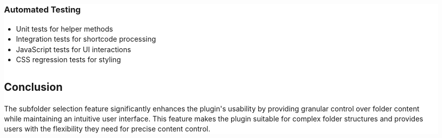 ### Automated Testing
- Unit tests for helper methods
- Integration tests for shortcode processing
- JavaScript tests for UI interactions
- CSS regression tests for styling

## Conclusion

The subfolder selection feature significantly enhances the plugin's usability by providing granular control over folder content while maintaining an intuitive user interface. This feature makes the plugin suitable for complex folder structures and provides users with the flexibility they need for precise content control. 